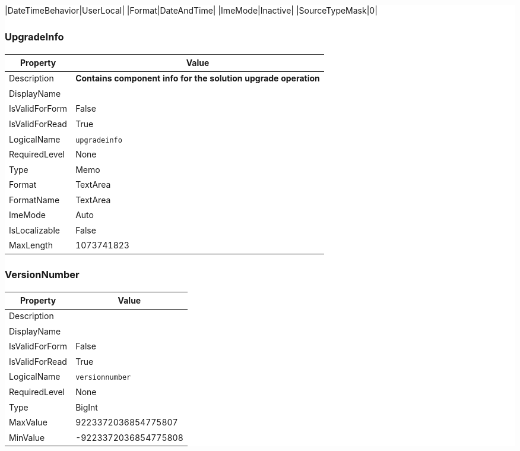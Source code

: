 |DateTimeBehavior|UserLocal|
|Format|DateAndTime|
|ImeMode|Inactive|
|SourceTypeMask|0|

### <a name="BKMK_UpgradeInfo"></a> UpgradeInfo

|Property|Value|
|---|---|
|Description|**Contains component info for the solution upgrade operation**|
|DisplayName||
|IsValidForForm|False|
|IsValidForRead|True|
|LogicalName|`upgradeinfo`|
|RequiredLevel|None|
|Type|Memo|
|Format|TextArea|
|FormatName|TextArea|
|ImeMode|Auto|
|IsLocalizable|False|
|MaxLength|1073741823|

### <a name="BKMK_VersionNumber"></a> VersionNumber

|Property|Value|
|---|---|
|Description||
|DisplayName||
|IsValidForForm|False|
|IsValidForRead|True|
|LogicalName|`versionnumber`|
|RequiredLevel|None|
|Type|BigInt|
|MaxValue|9223372036854775807|
|MinValue|-9223372036854775808|
